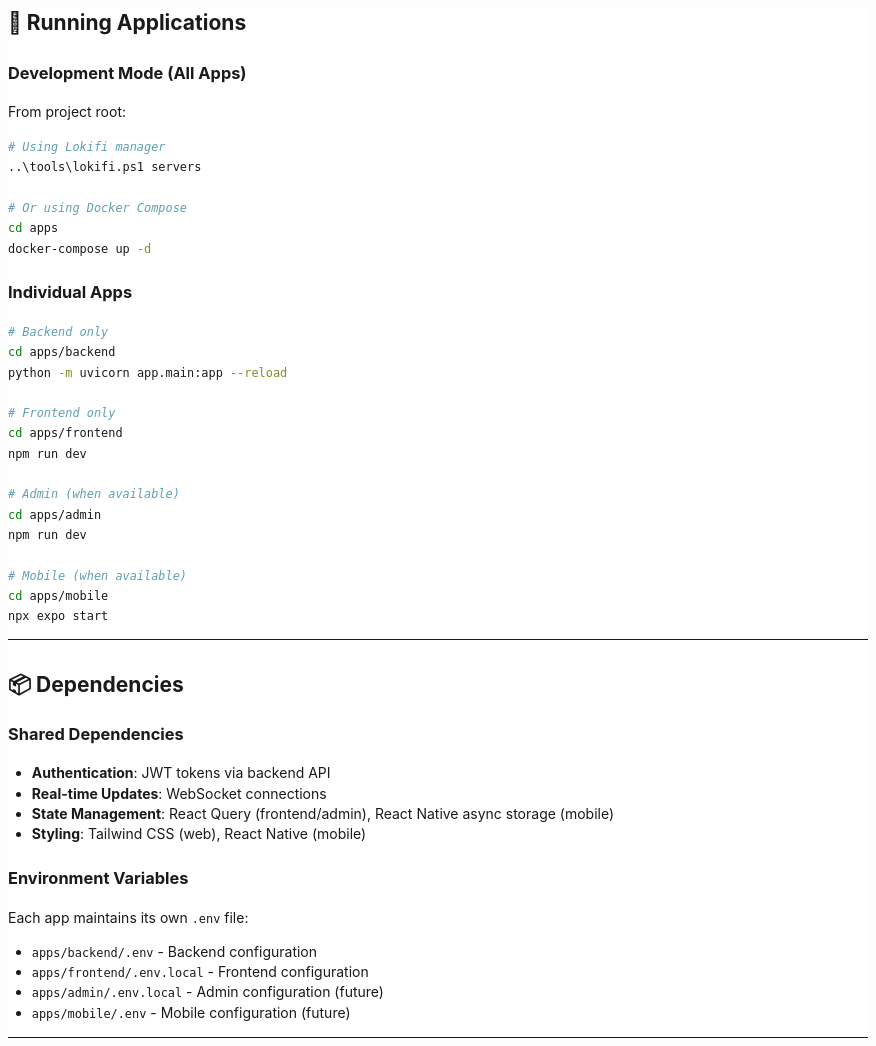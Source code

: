 
## 🚀 Running Applications

### Development Mode (All Apps)
From project root:
```bash
# Using Lokifi manager
..\tools\lokifi.ps1 servers

# Or using Docker Compose
cd apps
docker-compose up -d
```

### Individual Apps
```bash
# Backend only
cd apps/backend
python -m uvicorn app.main:app --reload

# Frontend only
cd apps/frontend
npm run dev

# Admin (when available)
cd apps/admin
npm run dev

# Mobile (when available)
cd apps/mobile
npx expo start
```

---

## 📦 Dependencies

### Shared Dependencies
- **Authentication**: JWT tokens via backend API
- **Real-time Updates**: WebSocket connections
- **State Management**: React Query (frontend/admin), React Native async storage (mobile)
- **Styling**: Tailwind CSS (web), React Native (mobile)

### Environment Variables
Each app maintains its own `.env` file:
- `apps/backend/.env` - Backend configuration
- `apps/frontend/.env.local` - Frontend configuration
- `apps/admin/.env.local` - Admin configuration (future)
- `apps/mobile/.env` - Mobile configuration (future)

---